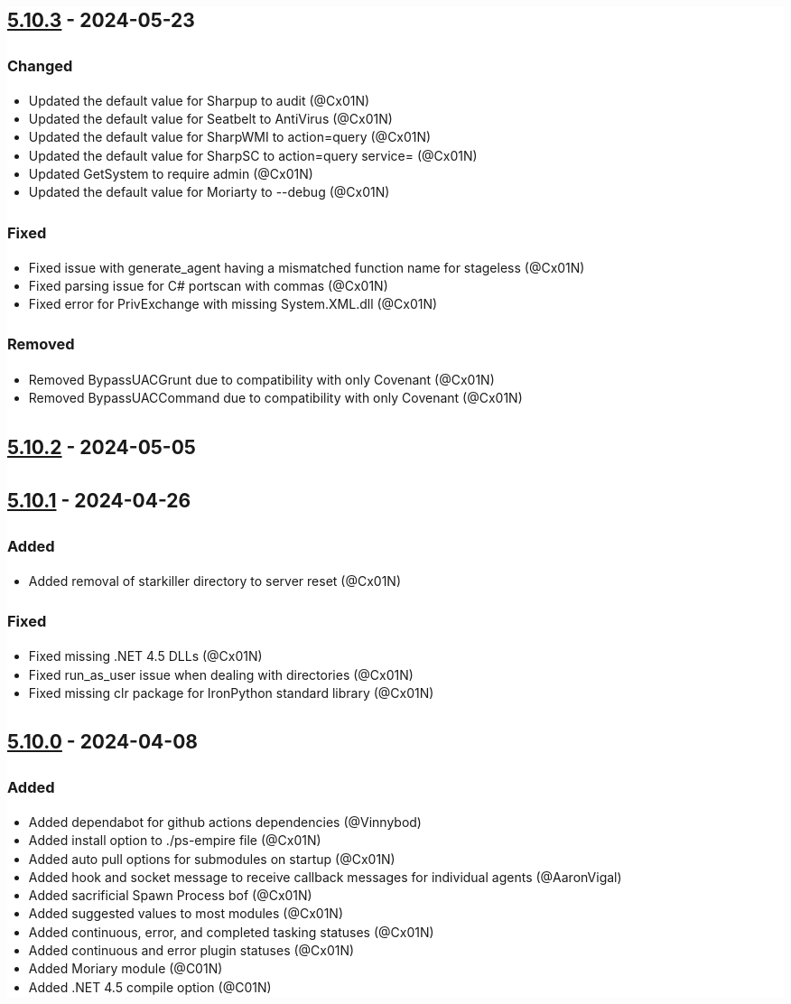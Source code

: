 ## [5.10.3] - 2024-05-23

### Changed

-   Updated the default value for Sharpup to audit (@Cx01N)
-   Updated the default value for Seatbelt to AntiVirus (@Cx01N)
-   Updated the default value for SharpWMI to action=query (@Cx01N)
-   Updated the default value for SharpSC to action=query service= (@Cx01N)
-   Updated GetSystem to require admin (@Cx01N)
-   Updated the default value for Moriarty to --debug (@Cx01N)

### Fixed

-   Fixed issue with generate_agent having a mismatched function name for stageless (@Cx01N)
-   Fixed parsing issue for C# portscan with commas (@Cx01N)
-   Fixed error for PrivExchange with missing System.XML.dll (@Cx01N)

### Removed

-   Removed BypassUACGrunt due to compatibility with only Covenant (@Cx01N)
-   Removed BypassUACCommand due to compatibility with only Covenant (@Cx01N) 

## [5.10.2] - 2024-05-05

## [5.10.1] - 2024-04-26

### Added

-   Added removal of starkiller directory to server reset (@Cx01N)

### Fixed

-   Fixed missing .NET 4.5 DLLs (@Cx01N)
-   Fixed run_as_user issue when dealing with directories (@Cx01N)
-   Fixed missing clr package for IronPython standard library (@Cx01N)

## [5.10.0] - 2024-04-08

### Added

-   Added dependabot for github actions dependencies (@Vinnybod)
-   Added install option to ./ps-empire file (@Cx01N)
-   Added auto pull options for submodules on startup (@Cx01N)
-   Added hook and socket message to receive callback messages for individual agents (@AaronVigal)
-   Added sacrificial Spawn Process bof (@Cx01N)
-   Added suggested values to most modules (@Cx01N)
-   Added continuous, error, and completed tasking statuses (@Cx01N)
-   Added continuous and error plugin statuses (@Cx01N)
-   Added Moriary module (@C01N)
-   Added .NET 4.5 compile option (@C01N)


[Unreleased]: https://github.com/BC-SECURITY/Empire-Sponsors/compare/v5.11.0...HEAD
[5.11.0]: https://github.com/BC-SECURITY/Empire-Sponsors/compare/v5.10.3...v5.11.0
[5.10.3]: https://github.com/BC-SECURITY/Empire-Sponsors/compare/v5.10.2...v5.10.3
[5.10.2]: https://github.com/BC-SECURITY/Empire-Sponsors/compare/v5.10.1...v5.10.2
[5.10.1]: https://github.com/BC-SECURITY/Empire-Sponsors/compare/v5.10.0...v5.10.1
[5.10.0]: https://github.com/BC-SECURITY/Empire-Sponsors/compare/v5.9.5...v5.10.0
[5.9.5]: https://github.com/BC-SECURITY/Empire-Sponsors/compare/v5.9.4...v5.9.5
[5.9.4]: https://github.com/BC-SECURITY/Empire-Sponsors/compare/v5.9.3...v5.9.4
[5.9.3]: https://github.com/BC-SECURITY/Empire-Sponsors/compare/v5.9.2...v5.9.3
[5.9.2]: https://github.com/BC-SECURITY/Empire-Sponsors/compare/v5.9.1...v5.9.2
[5.9.1]: https://github.com/BC-SECURITY/Empire-Sponsors/compare/v5.9.0...v5.9.1
[5.9.0]: https://github.com/BC-SECURITY/Empire-Sponsors/compare/v5.8.4...v5.9.0
[5.8.4]: https://github.com/BC-SECURITY/Empire-Sponsors/compare/v5.8.3...v5.8.4
[5.8.3]: https://github.com/BC-SECURITY/Empire-Sponsors/compare/v5.8.2...v5.8.3
[5.8.2]: https://github.com/BC-SECURITY/Empire-Sponsors/compare/v5.8.1...v5.8.2
[5.8.1]: https://github.com/BC-SECURITY/Empire-Sponsors/compare/v5.8.0...v5.8.1
[5.8.0]: https://github.com/BC-SECURITY/Empire-Sponsors/compare/v5.7.3...v5.8.0
[5.7.3]: https://github.com/BC-SECURITY/Empire-Sponsors/compare/v5.7.2...v5.7.3
[5.7.2]: https://github.com/BC-SECURITY/Empire-Sponsors/compare/v5.7.1...v5.7.2
[5.7.1]: https://github.com/BC-SECURITY/Empire-Sponsors/compare/v5.7.0...v5.7.1
[5.7.0]: https://github.com/BC-SECURITY/Empire-Sponsors/compare/v5.6.4...v5.7.0
[5.6.4]: https://github.com/BC-SECURITY/Empire-Sponsors/compare/v5.6.3...v5.6.4
[5.6.3]: https://github.com/BC-SECURITY/Empire-Sponsors/compare/v5.6.2...v5.6.3
[5.6.2]: https://github.com/BC-SECURITY/Empire-Sponsors/compare/v5.6.1...v5.6.2
[5.6.1]: https://github.com/BC-SECURITY/Empire-Sponsors/compare/v5.6.0...v5.6.1
[5.6.0]: https://github.com/BC-SECURITY/Empire-Sponsors/compare/v5.5.4...v5.6.0
[5.5.4]: https://github.com/BC-SECURITY/Empire-Sponsors/compare/v5.5.3...v5.5.4
[5.5.3]: https://github.com/BC-SECURITY/Empire-Sponsors/compare/v5.5.2...v5.5.3
[5.5.2]: https://github.com/BC-SECURITY/Empire-Sponsors/compare/v5.5.1...v5.5.2
[5.5.1]: https://github.com/BC-SECURITY/Empire-Sponsors/compare/v5.5.0...v5.5.1
[5.5.0]: https://github.com/BC-SECURITY/Empire-Sponsors/compare/v5.4.2...v5.5.0
[5.4.2]: https://github.com/BC-SECURITY/Empire-Sponsors/compare/v5.4.1...v5.4.2
[5.4.1]: https://github.com/BC-SECURITY/Empire-Sponsors/compare/v5.4.0...v5.4.1
[5.4.0]: https://github.com/BC-SECURITY/Empire-Sponsors/compare/v5.3.0...v5.4.0
[5.3.0]: https://github.com/BC-SECURITY/Empire-Sponsors/compare/v5.2.2...v5.3.0
[5.2.2]: https://github.com/BC-SECURITY/Empire-Sponsors/compare/v5.2.1...v5.2.2
[5.2.1]: https://github.com/BC-SECURITY/Empire-Sponsors/compare/v5.2.0...v5.2.1
[5.2.0]: https://github.com/BC-SECURITY/Empire-Sponsors/compare/v5.1.2...v5.2.0
[5.1.2]: https://github.com/BC-SECURITY/Empire-Sponsors/compare/v5.1.1...v5.1.2
[5.1.1]: https://github.com/BC-SECURITY/Empire-Sponsors/compare/v5.1.0...v5.1.1
[5.1.0]: https://github.com/BC-SECURITY/Empire-Sponsors/compare/v5.0.4...v5.1.0
[5.0.4]: https://github.com/BC-SECURITY/Empire-Sponsors/compare/v5.0.3...v5.0.4
[5.0.3]: https://github.com/BC-SECURITY/Empire-Sponsors/compare/v5.0.2...v5.0.3
[5.0.2]: https://github.com/BC-SECURITY/Empire-Sponsors/compare/v5.0.1...v5.0.2
[5.0.1]: https://github.com/BC-SECURITY/Empire-Sponsors/compare/v5.0.0...v5.0.1
[5.0.0]: https://github.com/BC-SECURITY/Empire-Sponsors/compare/v4.10.0...v5.0.0
[4.10.0]: https://github.com/BC-SECURITY/Empire-Sponsors/compare/v4.9.0...v4.10.0
[4.9.0]: https://github.com/BC-SECURITY/Empire-Sponsors/compare/v4.8.4...v4.9.0
[4.8.4]: https://github.com/BC-SECURITY/Empire-Sponsors/compare/v4.8.3...v4.8.4
[4.8.3]: https://github.com/BC-SECURITY/Empire-Sponsors/compare/v4.8.2...v4.8.3
[4.8.2]: https://github.com/BC-SECURITY/Empire-Sponsors/compare/v4.8.1...v4.8.2
[4.8.1]: https://github.com/BC-SECURITY/Empire-Sponsors/compare/v4.8.0...v4.8.1
[4.8.0]: https://github.com/BC-SECURITY/Empire-Sponsors/compare/v4.7.3...v4.8.0
[4.7.3]: https://github.com/BC-SECURITY/Empire-Sponsors/compare/v4.7.2...v4.7.3
[4.7.2]: https://github.com/BC-SECURITY/Empire-Sponsors/compare/v4.7.1...v4.7.2
[4.7.1]: https://github.com/BC-SECURITY/Empire-Sponsors/compare/v4.7.0...v4.7.1
[4.7.0]: https://github.com/BC-SECURITY/Empire-Sponsors/compare/v4.6.1...v4.7.0
[4.6.1]: https://github.com/BC-SECURITY/Empire-Sponsors/compare/v4.6.0...v4.6.1
[4.6.0]: https://github.com/BC-SECURITY/Empire-Sponsors/compare/v4.5.5...v4.6.0
[4.5.5]: https://github.com/BC-SECURITY/Empire-Sponsors/compare/v4.5.4...v4.5.5
[4.5.4]: https://github.com/BC-SECURITY/Empire-Sponsors/compare/v4.5.3...v4.5.4
[4.5.3]: https://github.com/BC-SECURITY/Empire-Sponsors/compare/v4.5.2...v4.5.3
[4.5.2]: https://github.com/BC-SECURITY/Empire-Sponsors/compare/v4.5.1...v4.5.2
[4.5.1]: https://github.com/BC-SECURITY/Empire-Sponsors/compare/v4.5.0...v4.5.1
[4.5.0]: https://github.com/BC-SECURITY/Empire-Sponsors/compare/v4.4.1...v4.5.0
[4.4.1]: https://github.com/BC-SECURITY/Empire-Sponsors/compare/v4.4.0...v4.4.1
[4.4.0]: https://github.com/BC-SECURITY/Empire-Sponsors/compare/v4.3.3...v4.4.0
[4.3.3]: https://github.com/BC-SECURITY/Empire-Sponsors/compare/v4.3.2...v4.3.3
[4.3.2]: https://github.com/BC-SECURITY/Empire-Sponsors/compare/v4.3.1...v4.3.2
[4.3.1]: https://github.com/BC-SECURITY/Empire-Sponsors/compare/v4.3.0...v4.3.1
[4.3.0]: https://github.com/BC-SECURITY/Empire-Sponsors/compare/v4.2.0...v4.3.0
[4.2.0]: https://github.com/BC-SECURITY/Empire-Sponsors/compare/v4.1.3...v4.2.0
[4.1.3]: https://github.com/BC-SECURITY/Empire-Sponsors/compare/v4.1.2...v4.1.3
[4.1.2]: https://github.com/BC-SECURITY/Empire-Sponsors/compare/v4.1.1...v4.1.2
[4.1.1]: https://github.com/BC-SECURITY/Empire-Sponsors/compare/v4.1.0...v4.1.1
[4.1.0]: https://github.com/BC-SECURITY/Empire-Sponsors/compare/v4.0.3...v4.1.0
[4.0.3]: https://github.com/BC-SECURITY/Empire-Sponsors/compare/v4.0.2...v4.0.3
[4.0.2]: https://github.com/BC-SECURITY/Empire-Sponsors/compare/v4.0.1...v4.0.2
[4.0.1]: https://github.com/BC-SECURITY/Empire-Sponsors/compare/v4.0.0...v4.0.1
[4.0.0]: https://github.com/BC-SECURITY/Empire-Sponsors/releases/tag/v4.0.0